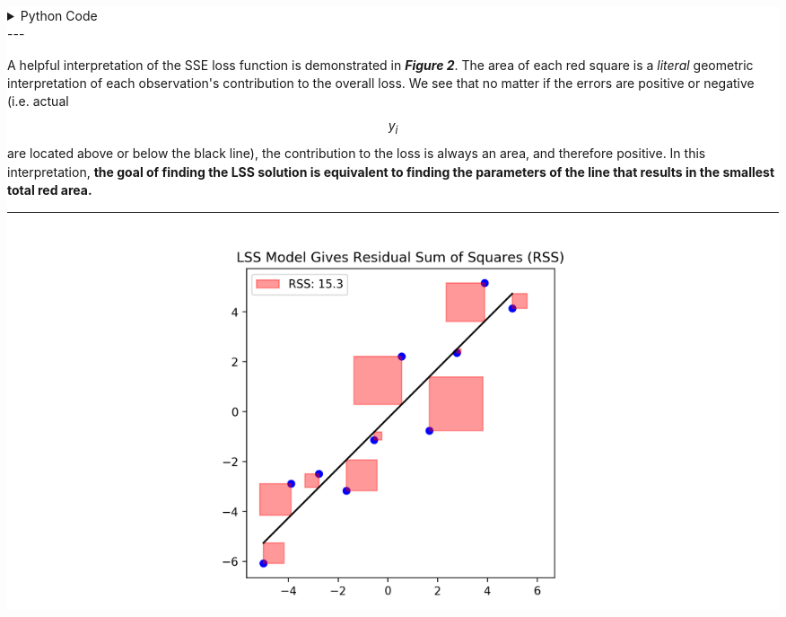 <details><summary markdown='span'>Python Code</summary></details> 
---
<br>

A helpful interpretation of the SSE loss function is demonstrated in ***Figure 2***. The area of each red square is a *literal* geometric interpretation of each observation's contribution to the overall loss. We see that no matter if the errors are positive or negative (i.e. actual $$y_i$$ are located above or below the black line), the contribution to the loss is always an area, and therefore positive. In this interpretation, **the goal of finding the LSS solution is equivalent to finding the parameters of the line that results in the smallest total red area.**

---

<center>
    <br>
    <div id="container">
        <img width="400" src="assets/images/cutting-your-losses/lss-gives-rss.png">
    </div>
</center>
